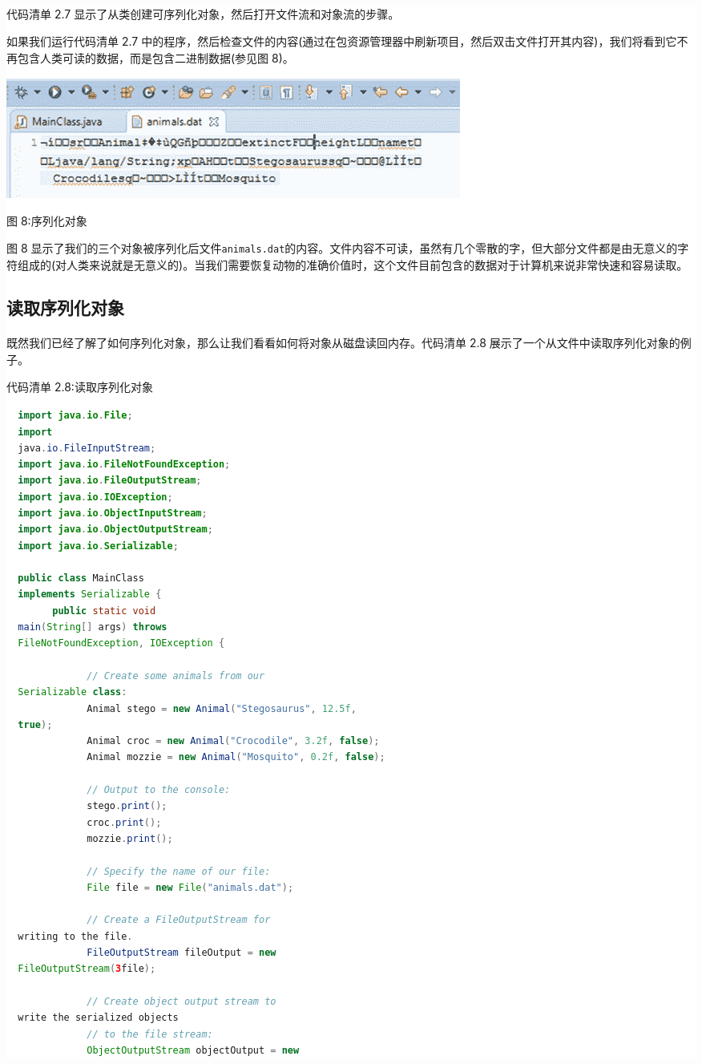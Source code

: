 代码清单 2.7 显示了从类创建可序列化对象，然后打开文件流和对象流的步骤。

如果我们运行代码清单 2.7 中的程序，然后检查文件的内容(通过在包资源管理器中刷新项目，然后双击文件打开其内容)，我们将看到它不再包含人类可读的数据，而是包含二进制数据(参见图 8)。

![](img/image012.png)

图 8:序列化对象

图 8 显示了我们的三个对象被序列化后文件`animals.dat`的内容。文件内容不可读，虽然有几个零散的字，但大部分文件都是由无意义的字符组成的(对人类来说就是无意义的)。当我们需要恢复动物的准确价值时，这个文件目前包含的数据对于计算机来说非常快速和容易读取。

## 读取序列化对象

既然我们已经了解了如何序列化对象，那么让我们看看如何将对象从磁盘读回内存。代码清单 2.8 展示了一个从文件中读取序列化对象的例子。

代码清单 2.8:读取序列化对象

```java
  import java.io.File;
  import
  java.io.FileInputStream;
  import java.io.FileNotFoundException;
  import java.io.FileOutputStream;
  import java.io.IOException;
  import java.io.ObjectInputStream;
  import java.io.ObjectOutputStream;
  import java.io.Serializable;

  public class MainClass
  implements Serializable {
        public static void
  main(String[] args) throws
  FileNotFoundException, IOException {

              // Create some animals from our
  Serializable class:
              Animal stego = new Animal("Stegosaurus", 12.5f,
  true); 
              Animal croc = new Animal("Crocodile", 3.2f, false); 
              Animal mozzie = new Animal("Mosquito", 0.2f, false);

              // Output to the console:
              stego.print();
              croc.print();
              mozzie.print();

              // Specify the name of our file:
              File file = new File("animals.dat");

              // Create a FileOutputStream for
  writing to the file.
              FileOutputStream fileOutput = new
  FileOutputStream(3file);

              // Create object output stream to
  write the serialized objects
              // to the file stream:
              ObjectOutputStream objectOutput = new
```